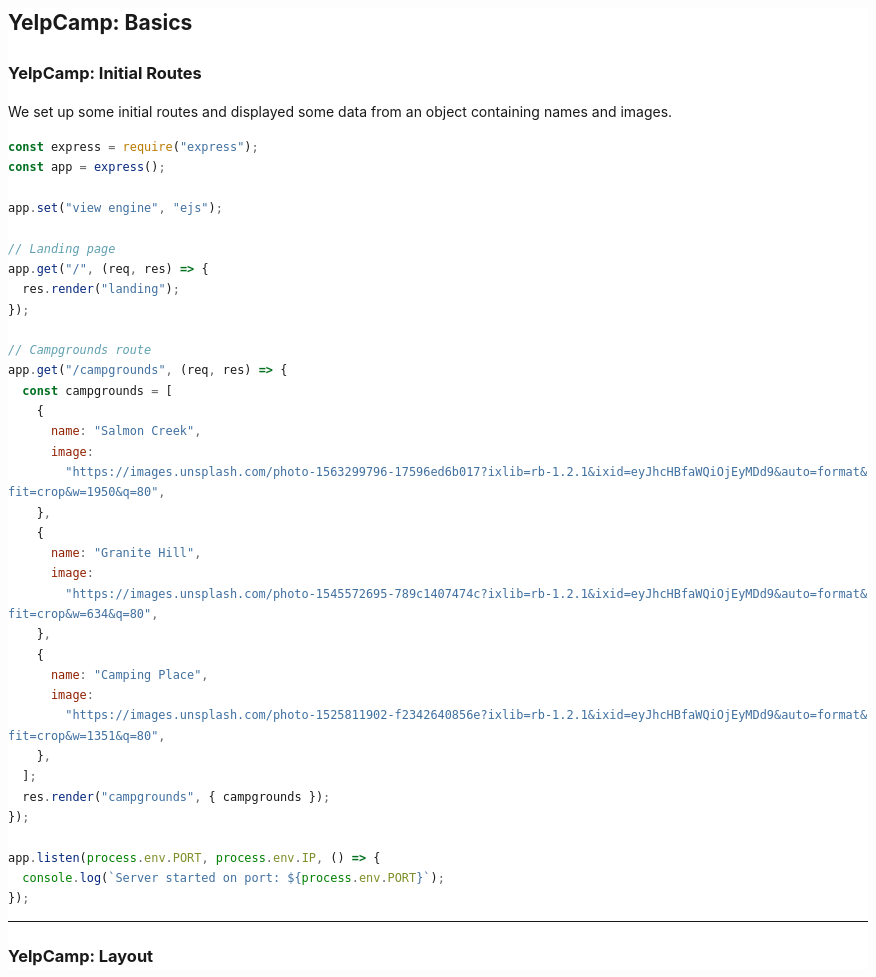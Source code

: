 
## YelpCamp: Basics

### YelpCamp: Initial Routes

We set up some initial routes and displayed some data from an object containing names and images.

```js
const express = require("express");
const app = express();

app.set("view engine", "ejs");

// Landing page
app.get("/", (req, res) => {
  res.render("landing");
});

// Campgrounds route
app.get("/campgrounds", (req, res) => {
  const campgrounds = [
    {
      name: "Salmon Creek",
      image:
        "https://images.unsplash.com/photo-1563299796-17596ed6b017?ixlib=rb-1.2.1&ixid=eyJhcHBfaWQiOjEyMDd9&auto=format&fit=crop&w=1950&q=80",
    },
    {
      name: "Granite Hill",
      image:
        "https://images.unsplash.com/photo-1545572695-789c1407474c?ixlib=rb-1.2.1&ixid=eyJhcHBfaWQiOjEyMDd9&auto=format&fit=crop&w=634&q=80",
    },
    {
      name: "Camping Place",
      image:
        "https://images.unsplash.com/photo-1525811902-f2342640856e?ixlib=rb-1.2.1&ixid=eyJhcHBfaWQiOjEyMDd9&auto=format&fit=crop&w=1351&q=80",
    },
  ];
  res.render("campgrounds", { campgrounds });
});

app.listen(process.env.PORT, process.env.IP, () => {
  console.log(`Server started on port: ${process.env.PORT}`);
});
```

---

### YelpCamp: Layout
